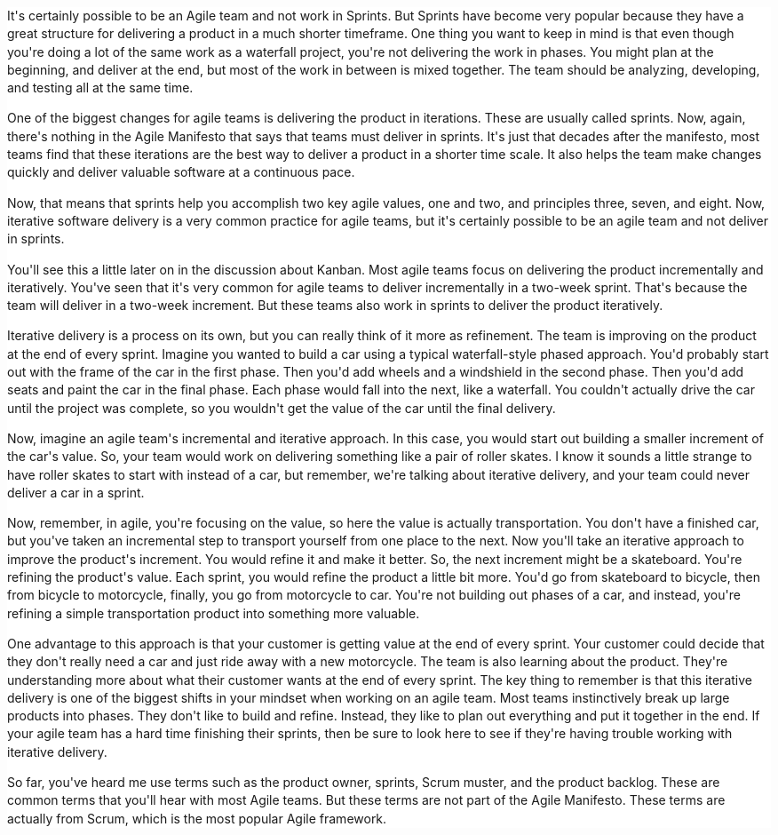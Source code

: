 It's certainly possible to be an Agile team and not work in Sprints. But Sprints have become very popular because they have a great structure for delivering a product in a much shorter timeframe. One thing you want to keep in mind is that even though you're doing a lot of the same work as a waterfall project, you're not delivering the work in phases. You might plan at the beginning, and deliver at the end, but most of the work in between is mixed together. The team should be analyzing, developing, and testing all at the same time.

One of the biggest changes for agile teams is delivering the product in iterations. These are usually called sprints. Now, again, there's nothing in the Agile Manifesto that says that teams must deliver in sprints. It's just that decades after the manifesto, most teams find that these iterations are the best way to deliver a product in a shorter time scale. It also helps the team make changes quickly and deliver valuable software at a continuous pace. 

Now, that means that sprints help you accomplish two key agile values, one and two, and principles three, seven, and eight. Now, iterative software delivery is a very common practice for agile teams, but it's certainly possible to be an agile team and not deliver in sprints. 

You'll see this a little later on in the discussion about Kanban. Most agile teams focus on delivering the product incrementally and iteratively. You've seen that it's very common for agile teams to deliver incrementally in a two-week sprint. That's because the team will deliver in a two-week increment. But these teams also work in sprints to deliver the product iteratively. 

Iterative delivery is a process on its own, but you can really think of it more as refinement. The team is improving on the product at the end of every sprint. Imagine you wanted to build a car using a typical waterfall-style phased approach. You'd probably start out with the frame of the car in the first phase. Then you'd add wheels and a windshield in the second phase. Then you'd add seats and paint the car in the final phase. Each phase would fall into the next, like a waterfall. You couldn't actually drive the car until the project was complete, so you wouldn't get the value of the car until the final delivery. 

Now, imagine an agile team's incremental and iterative approach. In this case, you would start out building a smaller increment of the car's value. So, your team would work on delivering something like a pair of roller skates. I know it sounds a little strange to have roller skates to start with instead of a car, but remember, we're talking about iterative delivery, and your team could never deliver a car in a sprint. 

Now, remember, in agile, you're focusing on the value, so here the value is actually transportation. You don't have a finished car, but you've taken an incremental step to transport yourself from one place to the next. Now you'll take an iterative approach to improve the product's increment. You would refine it and make it better. So, the next increment might be a skateboard. You're refining the product's value. Each sprint, you would refine the product a little bit more. You'd go from skateboard to bicycle, then from bicycle to motorcycle, finally, you go from motorcycle to car. You're not building out phases of a car, and instead, you're refining a simple transportation product into something more valuable. 

One advantage to this approach is that your customer is getting value at the end of every sprint. Your customer could decide that they don't really need a car and just ride away with a new motorcycle. The team is also learning about the product. They're understanding more about what their customer wants at the end of every sprint. The key thing to remember is that this iterative delivery is one of the biggest shifts in your mindset when working on an agile team. Most teams instinctively break up large products into phases. They don't like to build and refine. Instead, they like to plan out everything and put it together in the end. If your agile team has a hard time finishing their sprints, then be sure to look here to see if they're having trouble working with iterative delivery.

So far, you've heard me use terms such as the product owner, sprints, Scrum muster, and the product backlog. These are common terms that you'll hear with most Agile teams. But these terms are not part of the Agile Manifesto. These terms are actually from Scrum, which is the most popular Agile framework. 
